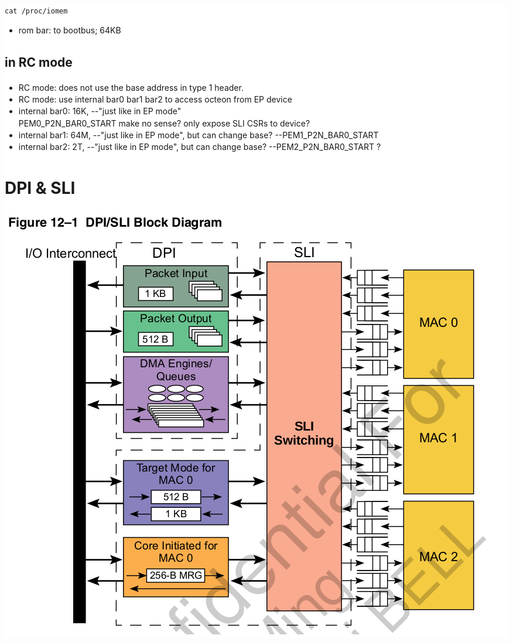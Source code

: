 `cat /proc/iomem`
* rom bar: to bootbus; 64KB  

## in RC mode
* RC mode: does not use the base address in type 1 header.
* RC mode: use internal bar0 bar1 bar2 to access octeon from EP device
* internal bar0: 16K, --"just like in EP mode"  
PEM0_P2N_BAR0_START make no sense? only expose SLI CSRs to device? 
* internal bar1: 64M, --"just like in EP mode", but can change base? --PEM1_P2N_BAR0_START
* internal bar2: 2T, --"just like in EP mode", but can change base? --PEM2_P2N_BAR0_START ?
 
# DPI & SLI
![](img/octeon_pci_NIC_20220922225900.png)  
